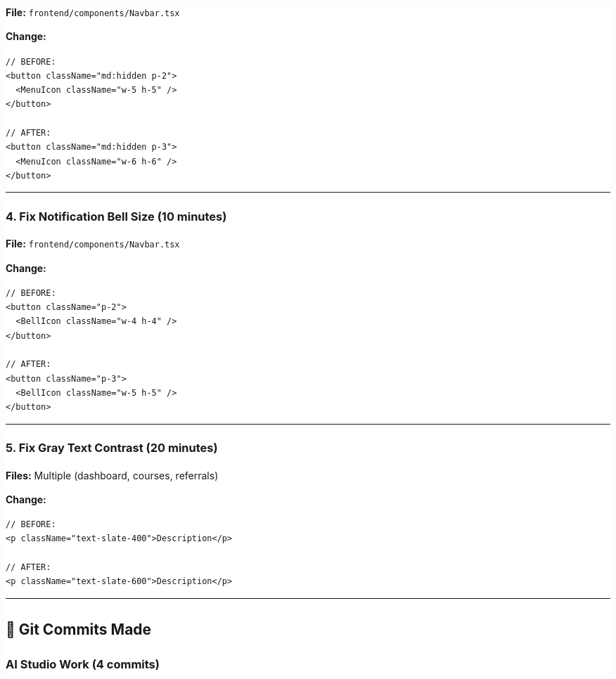 **File:** `frontend/components/Navbar.tsx`

**Change:**
```tsx
// BEFORE:
<button className="md:hidden p-2">
  <MenuIcon className="w-5 h-5" />
</button>

// AFTER:
<button className="md:hidden p-3">
  <MenuIcon className="w-6 h-6" />
</button>
```

---

### **4. Fix Notification Bell Size (10 minutes)**

**File:** `frontend/components/Navbar.tsx`

**Change:**
```tsx
// BEFORE:
<button className="p-2">
  <BellIcon className="w-4 h-4" />
</button>

// AFTER:
<button className="p-3">
  <BellIcon className="w-5 h-5" />
</button>
```

---

### **5. Fix Gray Text Contrast (20 minutes)**

**Files:** Multiple (dashboard, courses, referrals)

**Change:**
```tsx
// BEFORE:
<p className="text-slate-400">Description</p>

// AFTER:
<p className="text-slate-600">Description</p>
```

---

## 📝 Git Commits Made

### **AI Studio Work (4 commits)**
